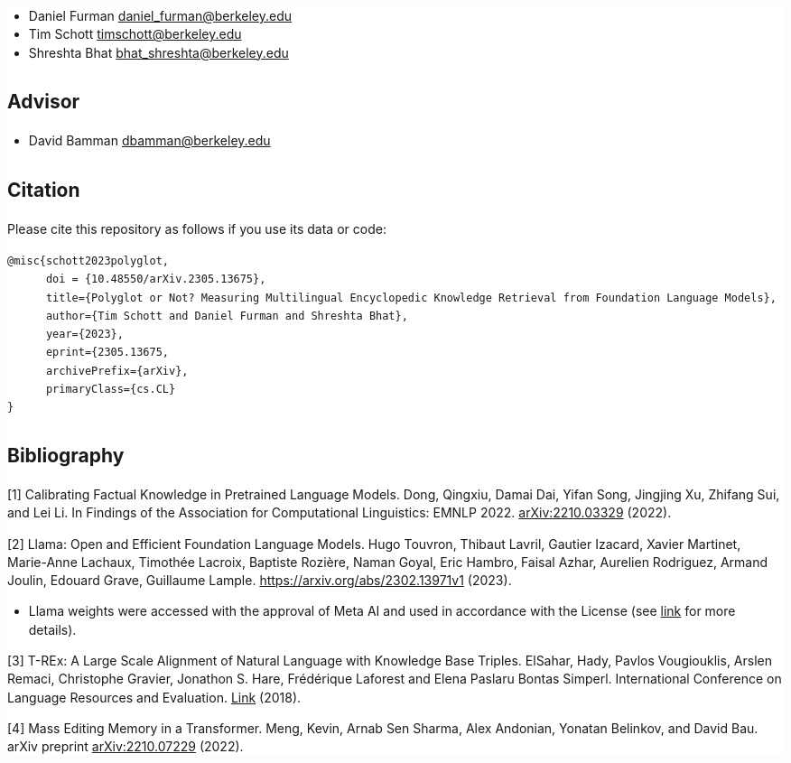 * Daniel Furman <daniel_furman@berkeley.edu>
* Tim Schott <timschott@berkeley.edu>
* Shreshta Bhat <bhat_shreshta@berkeley.edu>

## Advisor

* David Bamman <dbamman@berkeley.edu>

## Citation

Please cite this repository as follows if you use its data or code:

```
@misc{schott2023polyglot,
      doi = {10.48550/arXiv.2305.13675},
      title={Polyglot or Not? Measuring Multilingual Encyclopedic Knowledge Retrieval from Foundation Language Models}, 
      author={Tim Schott and Daniel Furman and Shreshta Bhat},
      year={2023},
      eprint={2305.13675,
      archivePrefix={arXiv},
      primaryClass={cs.CL}
}
```

## Bibliography 

[1] Calibrating Factual Knowledge in Pretrained Language Models. Dong, Qingxiu, Damai Dai, Yifan Song, Jingjing Xu, Zhifang Sui, and Lei Li. In Findings of the Association for Computational Linguistics: EMNLP 2022. [arXiv:2210.03329][cka] (2022).

[2] Llama: Open and Efficient Foundation Language Models. Hugo Touvron, Thibaut Lavril, Gautier Izacard, Xavier Martinet, Marie-Anne Lachaux, Timothée Lacroix, Baptiste Rozière, Naman Goyal, Eric Hambro, Faisal Azhar, Aurelien Rodriguez, Armand Joulin, Edouard Grave, Guillaume Lample. https://arxiv.org/abs/2302.13971v1 (2023).

* Llama weights were accessed with the approval of Meta AI and used in accordance with the License (see [link](https://docs.google.com/forms/d/e/1FAIpQLSfqNECQnMkycAp2jP4Z9TFX0cGR4uf7b_fBxjY_OjhJILlKGA/viewform) for more details).  

[3] T-REx: A Large Scale Alignment of Natural Language with Knowledge Base Triples. ElSahar, Hady, Pavlos Vougiouklis, Arslen Remaci, Christophe Gravier, Jonathon S. Hare, Frédérique Laforest and Elena Paslaru Bontas Simperl. International Conference on Language Resources and Evaluation. [Link][trex] (2018).

[4] Mass Editing Memory in a Transformer. Meng, Kevin, Arnab Sen Sharma, Alex Andonian, Yonatan Belinkov, and David Bau. arXiv preprint [arXiv:2210.07229][memit] (2022).




[bib]: https://github.com/daniel-furman/Polyglot-or-Not#bibliography
[hf_data]: https://huggingface.co/datasets/Polyglot-or-Not/Fact-Completion
[cka]: https://arxiv.org/abs/2210.03329
[memit]: https://arxiv.org/abs/2210.07229
[mmlu]: https://paperswithcode.com/sota/multi-task-language-understanding-on-mmlu
[mmlu_paper]: https://arxiv.org/abs/2009.03300
[trex]: http://aclanthology.lst.uni-saarland.de/L18-1544.pdf
[cka_lightweight_demo]: https://github.com/daniel-furman/Polyglot-or-Not/blob/main/notebooks/fact_completion_notebooks/fact-completion-lightweight-demo.ipynb
[cka_run_main]: https://github.com/daniel-furman/Polyglot-or-Not/blob/main/notebooks/fact_completion_notebooks/fact-completion-full-benchmark.ipynb
